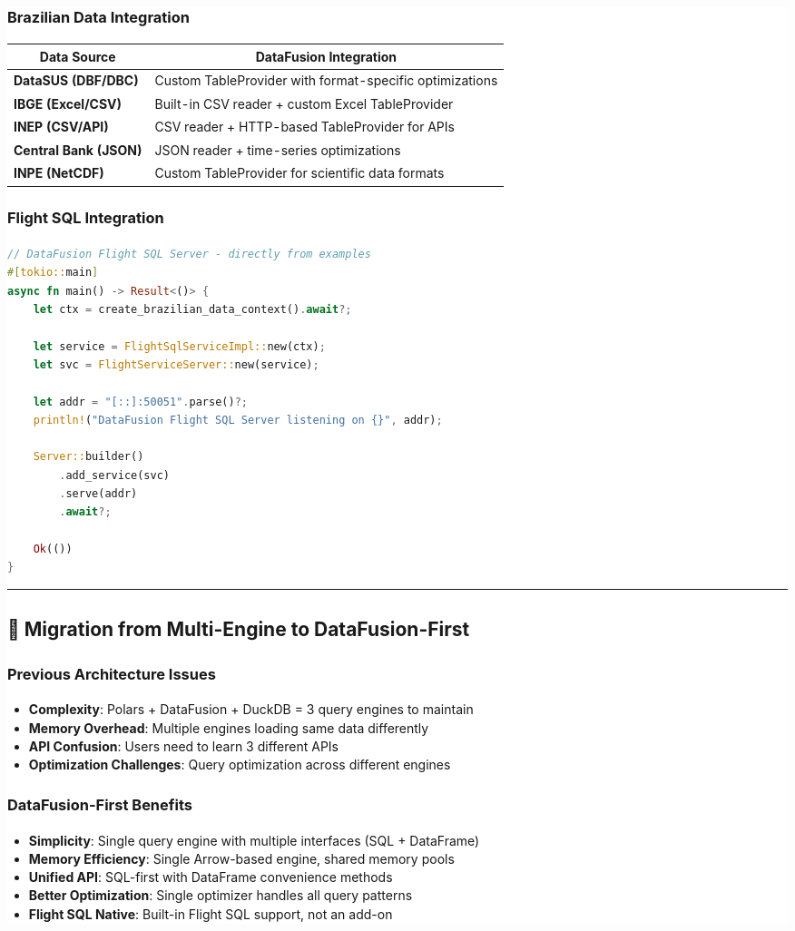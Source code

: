 ### **Brazilian Data Integration**
| Data Source | DataFusion Integration |
|-------------|----------------------|
| **DataSUS (DBF/DBC)** | Custom TableProvider with format-specific optimizations |
| **IBGE (Excel/CSV)** | Built-in CSV reader + custom Excel TableProvider |
| **INEP (CSV/API)** | CSV reader + HTTP-based TableProvider for APIs |
| **Central Bank (JSON)** | JSON reader + time-series optimizations |
| **INPE (NetCDF)** | Custom TableProvider for scientific data formats |

### **Flight SQL Integration**
```rust
// DataFusion Flight SQL Server - directly from examples
#[tokio::main]
async fn main() -> Result<()> {
    let ctx = create_brazilian_data_context().await?;
    
    let service = FlightSqlServiceImpl::new(ctx);
    let svc = FlightServiceServer::new(service);
    
    let addr = "[::]:50051".parse()?;
    println!("DataFusion Flight SQL Server listening on {}", addr);
    
    Server::builder()
        .add_service(svc)
        .serve(addr)
        .await?;
    
    Ok(())
}
```

---

## 🔄 **Migration from Multi-Engine to DataFusion-First**

### **Previous Architecture Issues**
- **Complexity**: Polars + DataFusion + DuckDB = 3 query engines to maintain
- **Memory Overhead**: Multiple engines loading same data differently
- **API Confusion**: Users need to learn 3 different APIs
- **Optimization Challenges**: Query optimization across different engines

### **DataFusion-First Benefits**
- **Simplicity**: Single query engine with multiple interfaces (SQL + DataFrame)
- **Memory Efficiency**: Single Arrow-based engine, shared memory pools
- **Unified API**: SQL-first with DataFrame convenience methods
- **Better Optimization**: Single optimizer handles all query patterns
- **Flight SQL Native**: Built-in Flight SQL support, not an add-on

